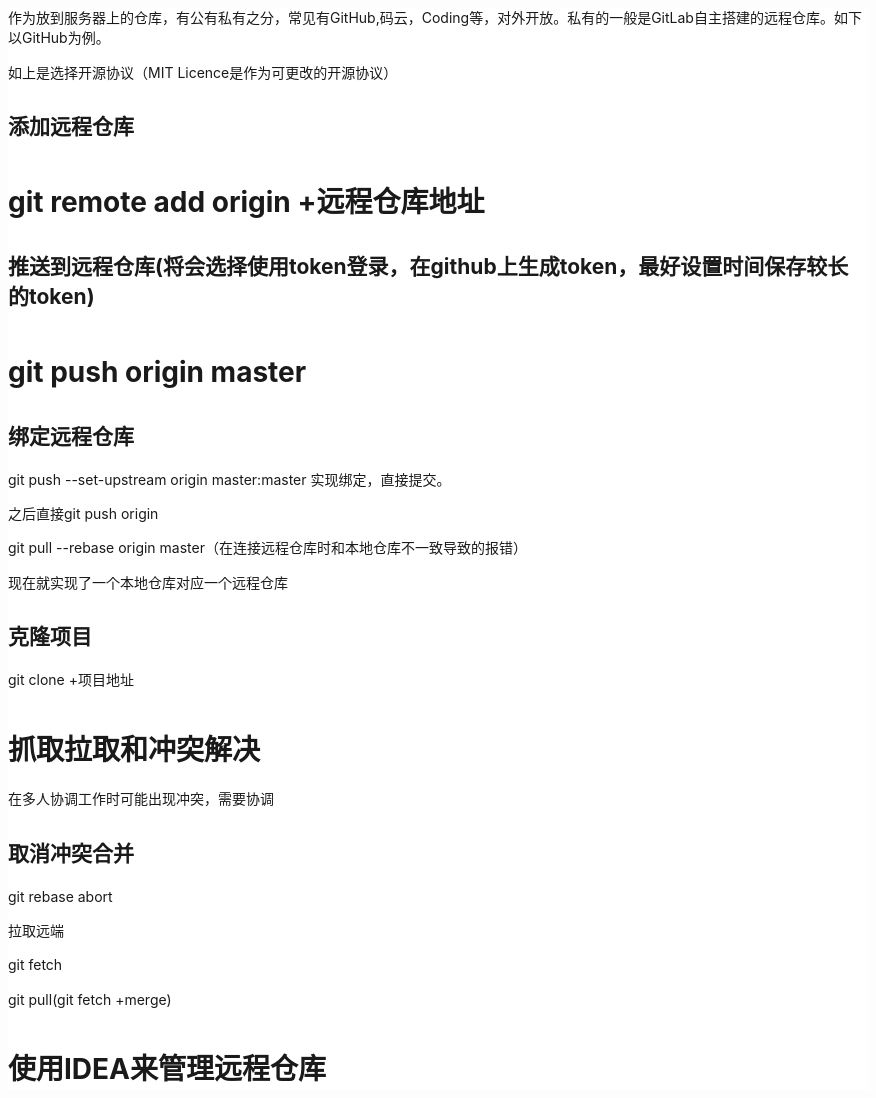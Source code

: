 作为放到服务器上的仓库，有公有私有之分，常见有GitHub,码云，Coding等，对外开放。私有的一般是GitLab自主搭建的远程仓库。如下以GitHub为例。


如上是选择开源协议（MIT Licence是作为可更改的开源协议）

## 添加远程仓库

# git remote add origin +远程仓库地址



## 推送到远程仓库(将会选择使用token登录，在github上生成token，最好设置时间保存较长的token)


# git push origin master

## 绑定远程仓库

git push --set-upstream origin master:master 实现绑定，直接提交。

之后直接git push origin

git pull --rebase origin master（在连接远程仓库时和本地仓库不一致导致的报错）

现在就实现了一个本地仓库对应一个远程仓库

## 克隆项目

git clone +项目地址

# 抓取拉取和冲突解决

在多人协调工作时可能出现冲突，需要协调

## 取消冲突合并

git rebase abort

拉取远端

git fetch

git pull(git fetch +merge)

# 使用IDEA来管理远程仓库